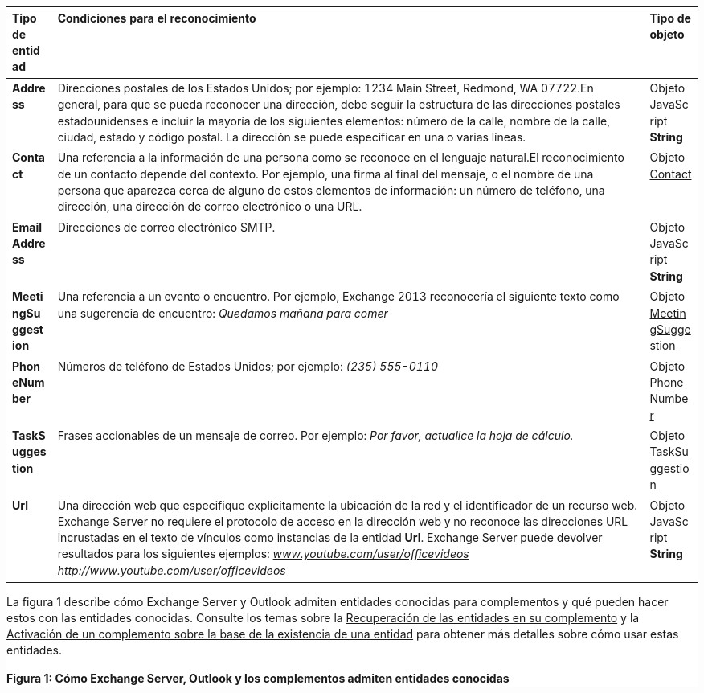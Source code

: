 

|**Tipo de entidad**|**Condiciones para el reconocimiento**|**Tipo de objeto**|
|:-----|:-----|:-----|
|**Address**|Direcciones postales de los Estados Unidos; por ejemplo: 1234 Main Street, Redmond, WA 07722.En general, para que se pueda reconocer una dirección, debe seguir la estructura de las direcciones postales estadounidenses e incluir la mayoría de los siguientes elementos: número de la calle, nombre de la calle, ciudad, estado y código postal. La dirección se puede especificar en una o varias líneas.|Objeto JavaScript **String**|
|**Contact**|Una referencia a la información de una persona como se reconoce en el lenguaje natural.El reconocimiento de un contacto depende del contexto. Por ejemplo, una firma al final del mensaje, o el nombre de una persona que aparezca cerca de alguno de estos elementos de información: un número de teléfono, una dirección, una dirección de correo electrónico o una URL.|Objeto [Contact](../../reference/outlook/simple-types.md)|
|**EmailAddress**|Direcciones de correo electrónico SMTP.|Objeto JavaScript **String**|
|**MeetingSuggestion**|Una referencia a un evento o encuentro. Por ejemplo, Exchange 2013 reconocería el siguiente texto como una sugerencia de encuentro:  _Quedamos mañana para comer_|Objeto [MeetingSuggestion](../../reference/outlook/simple-types.md)|
|**PhoneNumber**|Números de teléfono de Estados Unidos; por ejemplo:  _(235) 555-0110_|Objeto [PhoneNumber](../../reference/outlook/simple-types.md)|
|**TaskSuggestion**|Frases accionables de un mensaje de correo. Por ejemplo:  _Por favor, actualice la hoja de cálculo._|Objeto [TaskSuggestion](../../reference/outlook/simple-types.md)|
|**Url**|Una dirección web que especifique explícitamente la ubicación de la red y el identificador de un recurso web. Exchange Server no requiere el protocolo de acceso en la dirección web y no reconoce las direcciones URL incrustadas en el texto de vínculos como instancias de la entidad  **Url**. Exchange Server puede devolver resultados para los siguientes ejemplos: _www.youtube.com/user/officevideos_ _http://www.youtube.com/user/officevideos_|Objeto JavaScript  **String**|
La figura 1 describe cómo Exchange Server y Outlook admiten entidades conocidas para complementos y qué pueden hacer estos con las entidades conocidas. Consulte los temas sobre la [Recuperación de las entidades en su complemento](#retrieving-entities-in-your-add-in) y la [Activación de un complemento sobre la base de la existencia de una entidad](#activating-an-add-in-based-on-the-existence-of-an-entity) para obtener más detalles sobre cómo usar estas entidades.


**Figura 1: Cómo Exchange Server, Outlook y los complementos admiten entidades conocidas**
